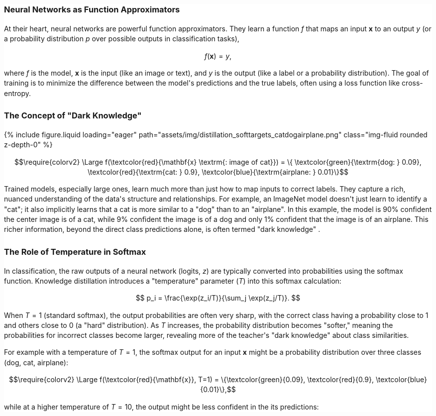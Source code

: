 
### Neural Networks as Function Approximators

At their heart, neural networks are powerful function approximators. They learn a function $f$ that maps an input $\mathbf{x}$ to an output $y$ (or a probability distribution $p$ over possible outputs in classification tasks),

$$ f(\mathbf{x}) = y ,$$

where $f$ is the model, $\mathbf{x}$ is the input (like an image or text), and $y$ is the output (like a label or a probability distribution). The goal of training is to minimize the difference between the model's predictions and the true labels, often using a loss function like cross-entropy.

### The Concept of "Dark Knowledge"

<div class="row align-items-center">
    <div class="col-xl mt-3 mt-md-0">
        {% include figure.liquid loading="eager" path="assets/img/distillation_softtargets_catdogairplane.png" class="img-fluid rounded z-depth-0" %}
    </div>
</div>    
<div class="row align-item-center justify-content-center" markdown=1>

$$\require{colorv2} \Large f(\textcolor{red}{\mathbf{x} \textrm{: image of cat}}) = \{ \textcolor{green}{\textrm{dog: } 0.09}, \textcolor{red}{\textrm{cat: } 0.9}, \textcolor{blue}{\textrm{airplane: } 0.01}\}$$

</div>

Trained models, especially large ones, learn much more than just how to map inputs to correct labels. They capture a rich, nuanced understanding of the data's structure and relationships. For example, an ImageNet model doesn't just learn to identify a "cat"; it also implicitly learns that a cat is more similar to a "dog" than to an "airplane". In this example, the model is 90% confident the center image is of a cat, while 9% confident the image is of a dog and only 1% confident that the image is of an airplane. This richer information, beyond the direct class predictions alone, is often termed "dark knowledge" <d-cite key="Hinton2015distilling"></d-cite>.

### The Role of Temperature in Softmax
In classification, the raw outputs of a neural network (logits, $z$) are typically converted into probabilities using the softmax function. Knowledge distillation introduces a "temperature" parameter ($T$) into this softmax calculation:

$$ p_i = \frac{\exp(z_i/T)}{\sum_j \exp(z_j/T)}. $$

When $T=1$ (standard softmax), the output probabilities are often very sharp, with the correct class having a probability close to 1 and others close to 0 (a "hard" distribution). As $T$ increases, the probability distribution becomes "softer," meaning the probabilities for incorrect classes become larger, revealing more of the teacher's "dark knowledge" about class similarities. 

For example with a temperature of $T=1$, the softmax output for an input $\mathbf{x}$ might be a probability distribution over three classes (dog, cat, airplane):

$$\require{colorv2} \Large f(\textcolor{red}{\mathbf{x}}, T=1) = \{\textcolor{green}{0.09}, \textcolor{red}{0.9}, \textcolor{blue}{0.01}\},$$

while at a higher temperature of $T=10$, the output might be less confident in the its predictions:
